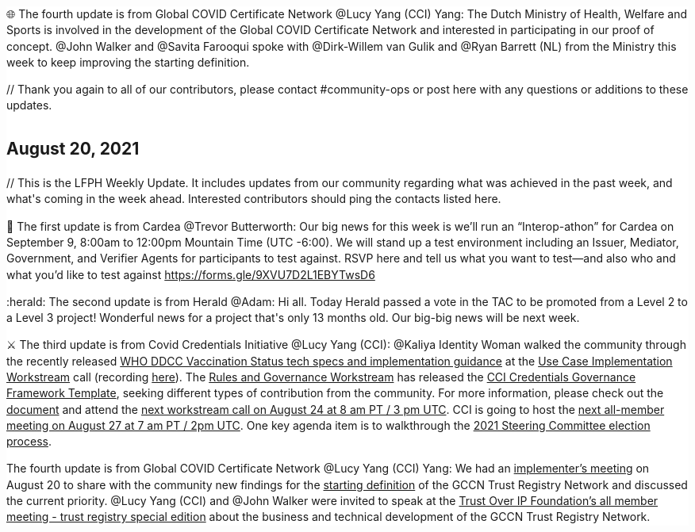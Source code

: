 :globe_with_meridians: The fourth update is from Global COVID Certificate Network @Lucy Yang (CCI) Yang:
The Dutch Ministry of Health, Welfare and Sports is involved in the development of the Global COVID Certificate Network and interested in participating in our proof of concept. @John Walker and @Savita Farooqui spoke with @Dirk-Willem van Gulik and @Ryan Barrett (NL) from the Ministry this week to keep improving the starting definition.

// Thank you again to all of our contributors, please contact #community-ops or post here with any questions or additions to these updates.

## August 20, 2021

// This is the LFPH Weekly Update. It includes updates from our community regarding what was achieved in the past week, and what's coming in the week ahead. Interested contributors should ping the contacts listed here.

:card_index:  The first update is from Cardea @Trevor Butterworth:
Our big news for this week is we’ll run an “Interop-athon” for Cardea on September 9, 8:00am to 12:00pm Mountain Time (UTC -6:00). We will stand up a test environment including an Issuer, Mediator, Government, and Verifier Agents for participants to test against. RSVP here and tell us what you want to test—and also who and what you’d like to test against  https://forms.gle/9XVU7D2L1EBYTwsD6

:herald: The second update is from Herald @Adam:
Hi all. Today Herald passed a vote in the TAC to be promoted from a Level 2 to a Level 3 project! Wonderful news for a project that's only 13 months old. Our big-big news will be next week.

:crossed_swords:  The third update is from Covid Credentials Initiative @Lucy Yang (CCI):
@Kaliya Identity Woman walked the community through the recently released [WHO DDCC Vaccination Status tech specs and implementation guidance](https://drive.google.com/file/d/1gR9w4fBBVaZ_k3gHRvCy9ZCbYKWfzg_D/view?usp=sharing) at the [Use Case Implementation Workstream](https://docs.google.com/document/d/1dbWvs1m8uziTsbhUQv_nPofTXAyDSkxI5CZtoo1SlRY/edit?usp=sharing) call (recording [here](https://zoom.us/rec/play/6p4XhrCD-vZMm4JHWcXgJ2YJbqGzSrclKTtqwHCAwrSuucZNbUUo5u12tAF8bdXxCO0mD7G_7xcxET10.7e2IOBeUt_GErxI7?startTime=1629208916000)).
The [Rules and Governance Workstream](https://docs.google.com/document/d/1L7V2mXWUO5fjiwJODyq_wMvkL9EDSf3m7emLxLpvzTk/edit?usp=sharing) has released the [CCI Credentials Governance Framework Template](https://docs.google.com/document/d/1cvTAgrdBw0A4Mq9pQDAHYk5skuZ-JTjUxaExWcYSGCw/edit?usp=sharing), seeking different types of contribution from the community. For more information, please check out the [document](https://docs.google.com/document/d/1cvTAgrdBw0A4Mq9pQDAHYk5skuZ-JTjUxaExWcYSGCw/edit?usp=sharing) and attend the [next workstream call on August 24 at 8 am PT / 3 pm UTC](https://covidcreds.groups.io/g/rulesCCI/viewevent?repeatid=35687&eventid=1219015&calstart=2021-08-24).
CCI is going to host the [next all-member meeting on August 27 at 7 am PT / 2pm UTC](https://covidcreds.groups.io/g/mainCCI/viewevent?eventid=1250315&calstart=2021-08-27). One key agenda item is to walkthrough the [2021 Steering Committee election process](https://docs.google.com/document/d/1NLEWo5-OVBIeqzOBGbCgzbQpyOvFaohiHpucx0aAKlY/edit?usp=sharing).

The fourth update is from Global COVID Certificate Network @Lucy Yang (CCI) Yang:
We had an [implementer’s meeting](https://docs.google.com/document/d/1_NbYlVFOLaHmCFgSd7XSCN9OjTLiCc4gJ0PCpTNhMLs/edit?usp=sharing) on August 20 to share with the community new findings for the [starting definition](https://docs.google.com/presentation/d/1VlHSi3aUqD-vljgFs7jDAUkCx91EPFojCdCy4CFJcZw/edit?usp=sharing) of the GCCN Trust Registry Network and discussed the current priority.
@Lucy Yang (CCI) and @John Walker were invited to speak at the [Trust Over IP Foundation’s all member meeting - trust registry special edition](https://wiki.trustoverip.org/display/HOME/2021-08-18+All+Members+Meeting+Notes) about the business and technical development of the GCCN Trust Registry Network.
